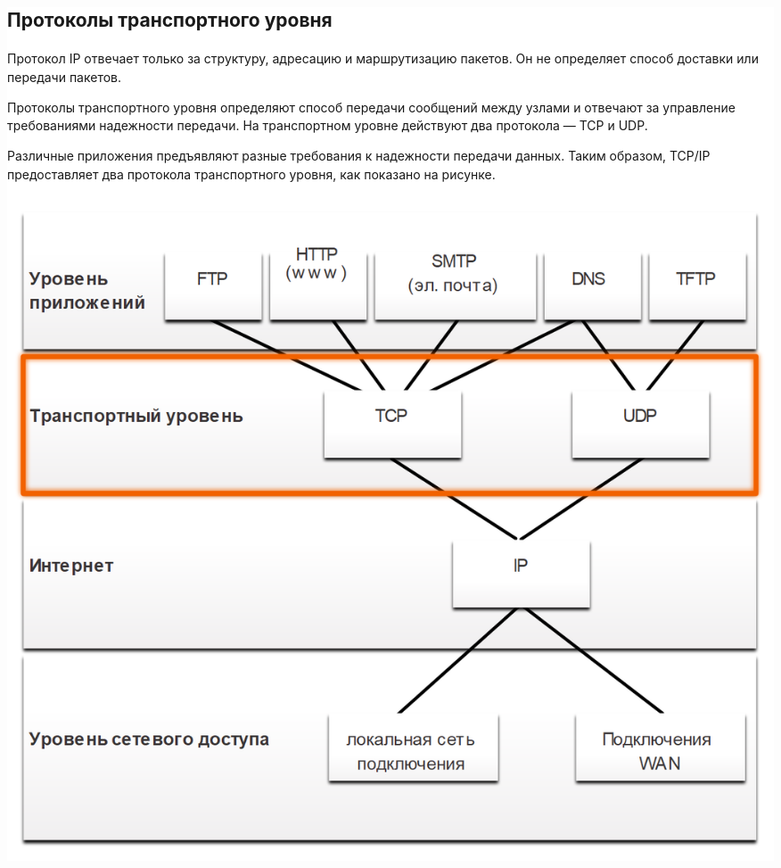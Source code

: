 

## Протоколы транспортного уровня

Протокол IP отвечает только за структуру, адресацию и маршрутизацию пакетов. Он не определяет способ доставки или передачи пакетов.

Протоколы транспортного уровня определяют способ передачи сообщений между узлами и отвечают за управление требованиями надежности передачи. На транспортном уровне действуют два протокола — TCP и UDP.

Различные приложения предъявляют разные требования к надежности передачи данных. Таким образом, TCP/IP предоставляет два протокола транспортного уровня, как показано на рисунке.

![](./assets/14.1.3.png)

